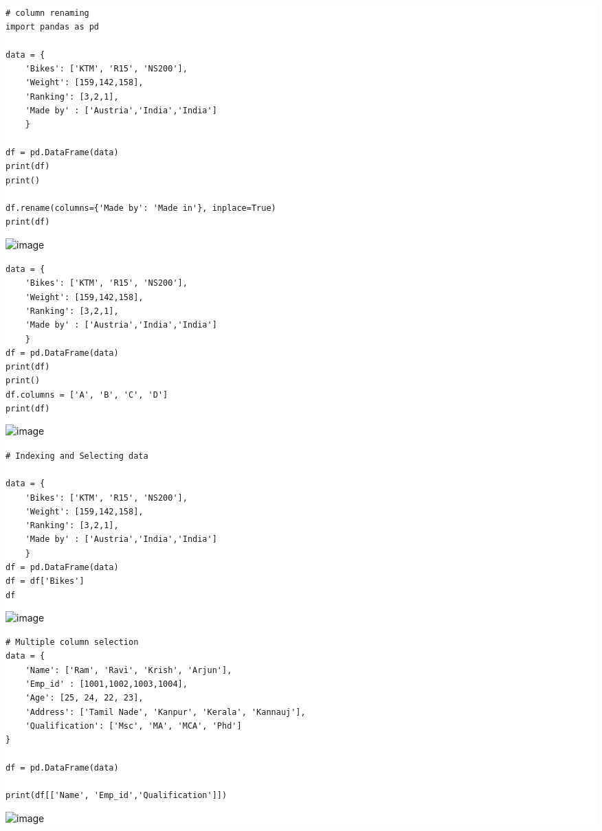 ```
# column renaming
import pandas as pd

data = {
    'Bikes': ['KTM', 'R15', 'NS200'],  
    'Weight': [159,142,158], 
    'Ranking': [3,2,1],
    'Made by' : ['Austria','India','India']
    }

df = pd.DataFrame(data)
print(df)
print()

df.rename(columns={'Made by': 'Made in'}, inplace=True)
print(df)
```
![image](https://github.com/user-attachments/assets/128af78a-6deb-4c5a-b60f-beb8757442e8)
```
data = {
    'Bikes': ['KTM', 'R15', 'NS200'],  
    'Weight': [159,142,158], 
    'Ranking': [3,2,1],
    'Made by' : ['Austria','India','India']
    }
df = pd.DataFrame(data)
print(df)
print()
df.columns = ['A', 'B', 'C', 'D']
print(df)
```
![image](https://github.com/user-attachments/assets/00586fbc-dfd0-4c28-80f6-14b04791cc12)
```
# Indexing and Selecting data

data = {
    'Bikes': ['KTM', 'R15', 'NS200'],  
    'Weight': [159,142,158], 
    'Ranking': [3,2,1],
    'Made by' : ['Austria','India','India']
    }
df = pd.DataFrame(data)
df = df['Bikes']
df
```
![image](https://github.com/user-attachments/assets/19d99a51-6b72-4b15-baad-7fe397ae3df5)
```
# Multiple column selection
data = {
    'Name': ['Ram', 'Ravi', 'Krish', 'Arjun'],
    'Emp_id' : [1001,1002,1003,1004],
    'Age': [25, 24, 22, 23],
    'Address': ['Tamil Nade', 'Kanpur', 'Kerala', 'Kannauj'],
    'Qualification': ['Msc', 'MA', 'MCA', 'Phd']
}

df = pd.DataFrame(data)

print(df[['Name', 'Emp_id','Qualification']])
```
![image](https://github.com/user-attachments/assets/5d208a59-347f-48ed-8c59-505a6d245e95)
```
```
